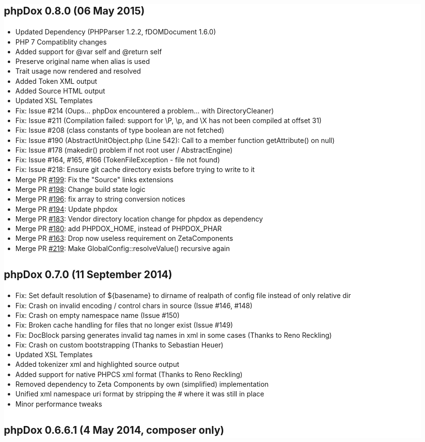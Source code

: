 ## phpDox 0.8.0 (06 May 2015)

* Updated Dependency (PHPParser 1.2.2, fDOMDocument 1.6.0)
* PHP 7 Compatiblity changes
* Added support for @var self and @return self
* Preserve original name when alias is used
* Trait usage now rendered and resolved
* Added Token XML output
* Added Source HTML output
* Updated XSL Templates
* Fix: Issue #214 (Oups... phpDox encountered a problem... with DirectoryCleaner)
* Fix: Issue #211 (Compilation failed: support for \P, \p, and \X has not been compiled at offset 31)
* Fix: Issue #208 (class constants of type boolean are not fetched)
* Fix: Issue #190 (AbstractUnitObject.php (Line 542): Call to a member function getAttribute() on null)
* Fix: Issue #178 (makedir() problem if not root user / AbstractEngine)
* Fix: Issue #164, #165, #166 (TokenFileException - file not found)
* Fix: Issue #218: Ensure git cache directory exists before trying to write to it
* Merge PR [#199](https://github.com/theseer/phpdox/pull/199): Fix the "Source" links extensions
* Merge PR [#198](https://github.com/theseer/phpdox/pull/198): Change build state logic
* Merge PR [#196](https://github.com/theseer/phpdox/pull/196): fix array to string conversion notices
* Merge PR [#194](https://github.com/theseer/phpdox/pull/194): Update phpdox
* Merge PR [#183](https://github.com/theseer/phpdox/pull/183): Vendor directory location change for phpdox as dependency
* Merge PR [#180](https://github.com/theseer/phpdox/pull/180): add PHPDOX_HOME, instead of PHPDOX_PHAR
* Merge PR [#163](https://github.com/theseer/phpdox/pull/163): Drop now useless requirement on ZetaComponents
* Merge PR [#219](https://github.com/theseer/phpdox/pull/219): Make GlobalConfig::resolveValue() recursive again

## phpDox 0.7.0 (11 September 2014)

* Fix: Set default resolution of ${basename} to dirname of realpath of config file instead of only relative dir
* Fix: Crash on invalid encoding / control chars in source (Issue #146, #148)
* Fix: Crash on empty namespace name (Issue #150)
* Fix: Broken cache handling for files that no longer exist (Issue #149)
* Fix: DocBlock parsing generates invalid tag names in xml in some cases (Thanks to Reno Reckling)
* Fix: Crash on custom bootstrapping (Thanks to Sebastian Heuer)
* Updated XSL Templates
* Added tokenizer xml and highlighted source output
* Added support for native PHPCS xml format (Thanks to Reno Reckling)
* Removed dependency to Zeta Components by own (simplified) implementation
* Unified xml namespace uri format by stripping the # where it was still in place
* Minor performance tweaks

## phpDox 0.6.6.1 (4 May 2014, composer only)
